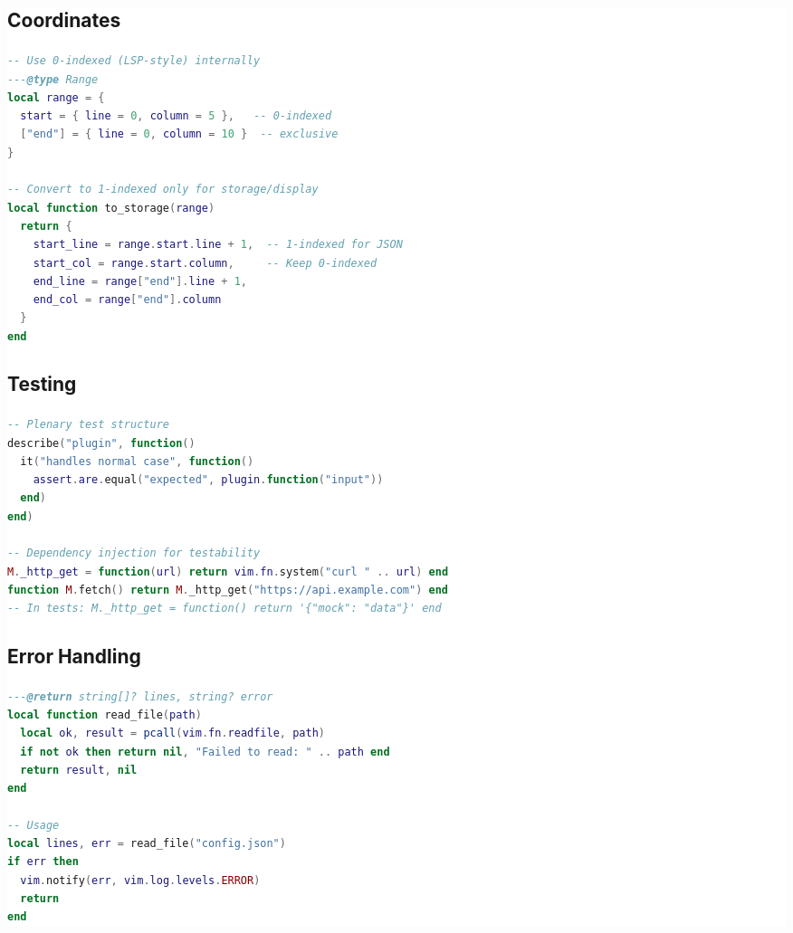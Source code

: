## Coordinates

```lua
-- Use 0-indexed (LSP-style) internally
---@type Range
local range = {
  start = { line = 0, column = 5 },   -- 0-indexed
  ["end"] = { line = 0, column = 10 }  -- exclusive
}

-- Convert to 1-indexed only for storage/display
local function to_storage(range)
  return {
    start_line = range.start.line + 1,  -- 1-indexed for JSON
    start_col = range.start.column,     -- Keep 0-indexed
    end_line = range["end"].line + 1,
    end_col = range["end"].column
  }
end
```

## Testing

```lua
-- Plenary test structure
describe("plugin", function()
  it("handles normal case", function()
    assert.are.equal("expected", plugin.function("input"))
  end)
end)

-- Dependency injection for testability
M._http_get = function(url) return vim.fn.system("curl " .. url) end
function M.fetch() return M._http_get("https://api.example.com") end
-- In tests: M._http_get = function() return '{"mock": "data"}' end
```

## Error Handling

```lua
---@return string[]? lines, string? error
local function read_file(path)
  local ok, result = pcall(vim.fn.readfile, path)
  if not ok then return nil, "Failed to read: " .. path end
  return result, nil
end

-- Usage
local lines, err = read_file("config.json")
if err then
  vim.notify(err, vim.log.levels.ERROR)
  return
end
```
